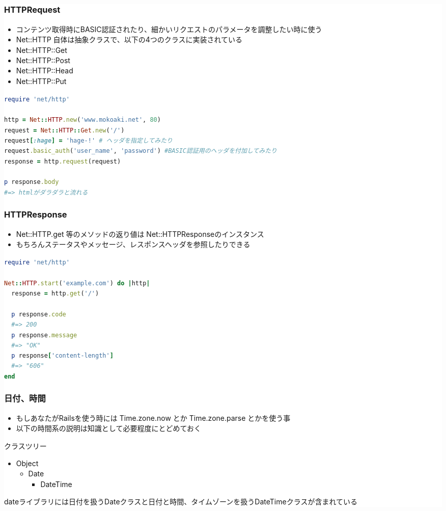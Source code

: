 ### HTTPRequest

- コンテンツ取得時にBASIC認証されたり、細かいリクエストのパラメータを調整したい時に使う
- Net::HTTP 自体は抽象クラスで、以下の4つのクラスに実装されている
- Net::HTTP::Get
- Net::HTTP::Post
- Net::HTTP::Head
- Net::HTTP::Put

```ruby
require 'net/http'

http = Net::HTTP.new('www.mokoaki.net', 80)
request = Net::HTTP::Get.new('/')
request[:hage] = 'hage-!' # ヘッダを指定してみたり
request.basic_auth('user_name', 'password') #BASIC認証用のヘッダを付加してみたり
response = http.request(request)

p response.body
#=> htmlがダラダラと流れる
```

### HTTPResponse

- Net::HTTP.get 等のメソッドの返り値は Net::HTTPResponseのインスタンス
- もちろんステータスやメッセージ、レスポンスヘッダを参照したりできる

```ruby
require 'net/http'

Net::HTTP.start('example.com') do |http|
  response = http.get('/')

  p response.code
  #=> 200
  p response.message
  #=> "OK"
  p response['content-length']
  #=> "606"
end
```

### 日付、時間

- もしあなたがRailsを使う時には Time.zone.now とか Time.zone.parse とかを使う事
- 以下の時間系の説明は知識として必要程度にとどめておく

クラスツリー

- Object
  - Date
    - DateTime

dateライブラリには日付を扱うDateクラスと日付と時間、タイムゾーンを扱うDateTimeクラスが含まれている

